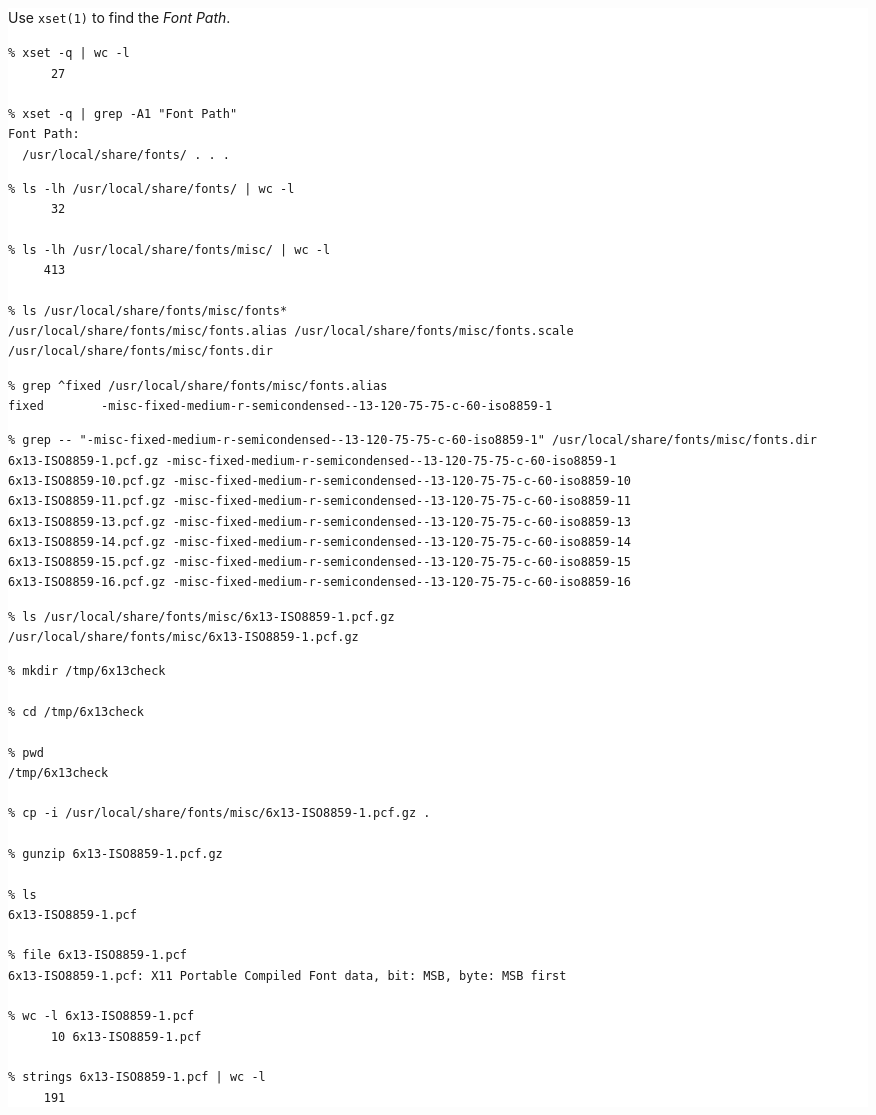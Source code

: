 Use `xset(1)` to find the *Font Path*.

```
% xset -q | wc -l
      27

% xset -q | grep -A1 "Font Path"
Font Path:
  /usr/local/share/fonts/ . . . 
```

```
% ls -lh /usr/local/share/fonts/ | wc -l
      32
 
% ls -lh /usr/local/share/fonts/misc/ | wc -l
     413
 
% ls /usr/local/share/fonts/misc/fonts*
/usr/local/share/fonts/misc/fonts.alias /usr/local/share/fonts/misc/fonts.scale
/usr/local/share/fonts/misc/fonts.dir
```

```
% grep ^fixed /usr/local/share/fonts/misc/fonts.alias
fixed        -misc-fixed-medium-r-semicondensed--13-120-75-75-c-60-iso8859-1
```

```
% grep -- "-misc-fixed-medium-r-semicondensed--13-120-75-75-c-60-iso8859-1" /usr/local/share/fonts/misc/fonts.dir 
6x13-ISO8859-1.pcf.gz -misc-fixed-medium-r-semicondensed--13-120-75-75-c-60-iso8859-1
6x13-ISO8859-10.pcf.gz -misc-fixed-medium-r-semicondensed--13-120-75-75-c-60-iso8859-10
6x13-ISO8859-11.pcf.gz -misc-fixed-medium-r-semicondensed--13-120-75-75-c-60-iso8859-11
6x13-ISO8859-13.pcf.gz -misc-fixed-medium-r-semicondensed--13-120-75-75-c-60-iso8859-13
6x13-ISO8859-14.pcf.gz -misc-fixed-medium-r-semicondensed--13-120-75-75-c-60-iso8859-14
6x13-ISO8859-15.pcf.gz -misc-fixed-medium-r-semicondensed--13-120-75-75-c-60-iso8859-15
6x13-ISO8859-16.pcf.gz -misc-fixed-medium-r-semicondensed--13-120-75-75-c-60-iso8859-16
```

```
% ls /usr/local/share/fonts/misc/6x13-ISO8859-1.pcf.gz                      
/usr/local/share/fonts/misc/6x13-ISO8859-1.pcf.gz
```

```
% mkdir /tmp/6x13check
 
% cd /tmp/6x13check
 
% pwd
/tmp/6x13check
 
% cp -i /usr/local/share/fonts/misc/6x13-ISO8859-1.pcf.gz .
 
% gunzip 6x13-ISO8859-1.pcf.gz
 
% ls
6x13-ISO8859-1.pcf
 
% file 6x13-ISO8859-1.pcf 
6x13-ISO8859-1.pcf: X11 Portable Compiled Font data, bit: MSB, byte: MSB first
 
% wc -l 6x13-ISO8859-1.pcf
      10 6x13-ISO8859-1.pcf
 
% strings 6x13-ISO8859-1.pcf | wc -l
     191
```